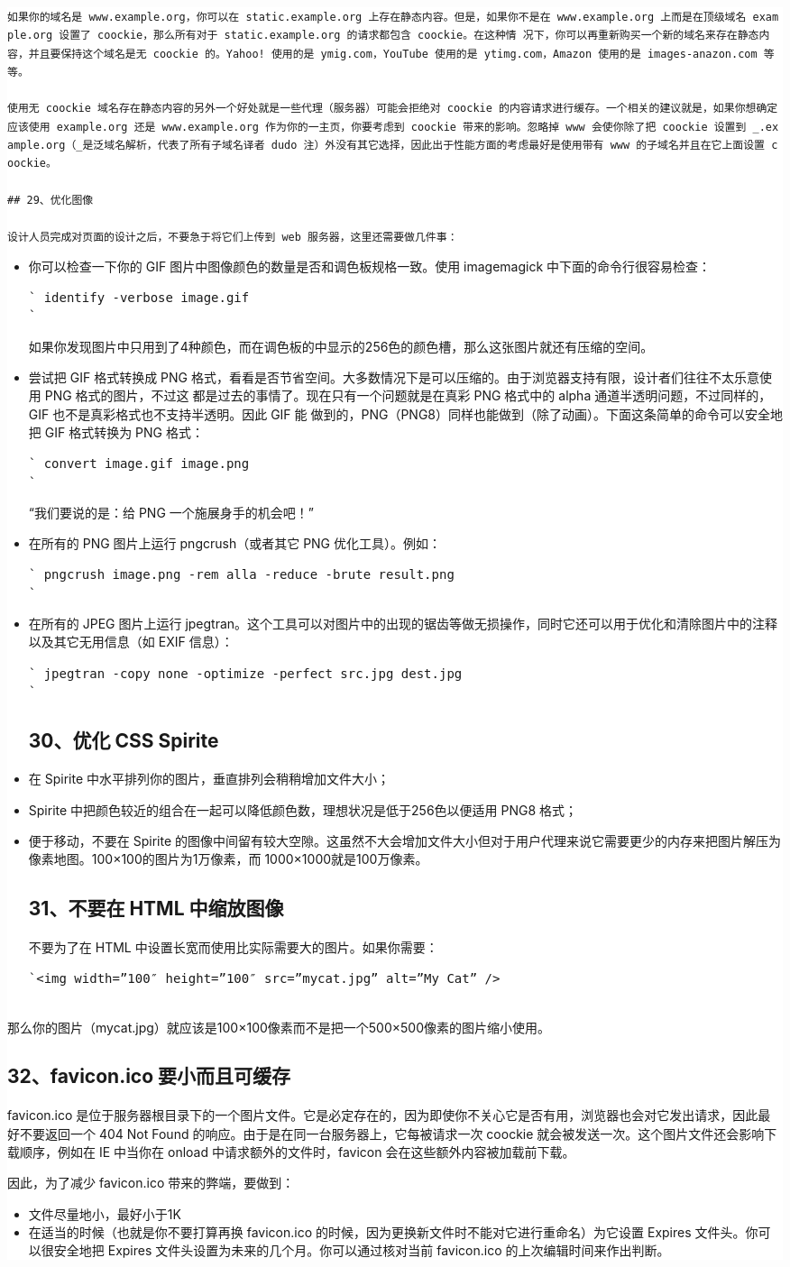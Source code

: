     如果你的域名是 www.example.org，你可以在 static.example.org 上存在静态内容。但是，如果你不是在 www.example.org 上而是在顶级域名 example.org 设置了 coockie，那么所有对于 static.example.org 的请求都包含 coockie。在这种情 况下，你可以再重新购买一个新的域名来存在静态内容，并且要保持这个域名是无 coockie 的。Yahoo! 使用的是 ymig.com，YouTube 使用的是 ytimg.com，Amazon 使用的是 images-anazon.com 等等。

    使用无 coockie 域名存在静态内容的另外一个好处就是一些代理（服务器）可能会拒绝对 coockie 的内容请求进行缓存。一个相关的建议就是，如果你想确定应该使用 example.org 还是 www.example.org 作为你的一主页，你要考虑到 coockie 带来的影响。忽略掉 www 会使你除了把 coockie 设置到 _.example.org（_是泛域名解析，代表了所有子域名译者 dudo 注）外没有其它选择，因此出于性能方面的考虑最好是使用带有 www 的子域名并且在它上面设置 coockie。

    ## 29、优化图像

    设计人员完成对页面的设计之后，不要急于将它们上传到 web 服务器，这里还需要做几件事：

*   你可以检查一下你的 GIF 图片中图像颜色的数量是否和调色板规格一致。使用 imagemagick 中下面的命令行很容易检查：
    <pre>` identify -verbose image.gif
    `</pre>
    如果你发现图片中只用到了4种颜色，而在调色板的中显示的256色的颜色槽，那么这张图片就还有压缩的空间。
*   尝试把 GIF 格式转换成 PNG 格式，看看是否节省空间。大多数情况下是可以压缩的。由于浏览器支持有限，设计者们往往不太乐意使用 PNG 格式的图片，不过这 都是过去的事情了。现在只有一个问题就是在真彩 PNG 格式中的 alpha 通道半透明问题，不过同样的，GIF 也不是真彩格式也不支持半透明。因此 GIF 能 做到的，PNG（PNG8）同样也能做到（除了动画）。下面这条简单的命令可以安全地把 GIF 格式转换为 PNG 格式：
    <pre>` convert image.gif image.png
    `</pre>
    “我们要说的是：给 PNG 一个施展身手的机会吧！”
*   在所有的 PNG 图片上运行 pngcrush（或者其它 PNG 优化工具）。例如：
    <pre>` pngcrush image.png -rem alla -reduce -brute result.png
    `</pre>
*   在所有的 JPEG 图片上运行 jpegtran。这个工具可以对图片中的出现的锯齿等做无损操作，同时它还可以用于优化和清除图片中的注释以及其它无用信息（如 EXIF 信息）：
    <pre>` jpegtran -copy none -optimize -perfect src.jpg dest.jpg
    `</pre>

    ## 30、优化 CSS Spirite

*   在 Spirite 中水平排列你的图片，垂直排列会稍稍增加文件大小；
*   Spirite 中把颜色较近的组合在一起可以降低颜色数，理想状况是低于256色以便适用 PNG8 格式；
*   便于移动，不要在 Spirite 的图像中间留有较大空隙。这虽然不大会增加文件大小但对于用户代理来说它需要更少的内存来把图片解压为像素地图。100×100的图片为1万像素，而 1000×1000就是100万像素。

    ## 31、不要在 HTML 中缩放图像

    不要为了在 HTML 中设置长宽而使用比实际需要大的图片。如果你需要：

    <pre>`&lt;img width=”100″ height=”100″ src=”mycat.jpg” alt=”My Cat” /&gt;

那么你的图片（mycat.jpg）就应该是100×100像素而不是把一个500×500像素的图片缩小使用。

## 32、favicon.ico 要小而且可缓存

favicon.ico 是位于服务器根目录下的一个图片文件。它是必定存在的，因为即使你不关心它是否有用，浏览器也会对它发出请求，因此最好不要返回一个 404 Not Found 的响应。由于是在同一台服务器上，它每被请求一次 coockie 就会被发送一次。这个图片文件还会影响下载顺序，例如在 IE 中当你在 onload 中请求额外的文件时，favicon 会在这些额外内容被加载前下载。

因此，为了减少 favicon.ico 带来的弊端，要做到：

*   文件尽量地小，最好小于1K
*   在适当的时候（也就是你不要打算再换 favicon.ico 的时候，因为更换新文件时不能对它进行重命名）为它设置 Expires 文件头。你可以很安全地把 Expires 文件头设置为未来的几个月。你可以通过核对当前 favicon.ico 的上次编辑时间来作出判断。
